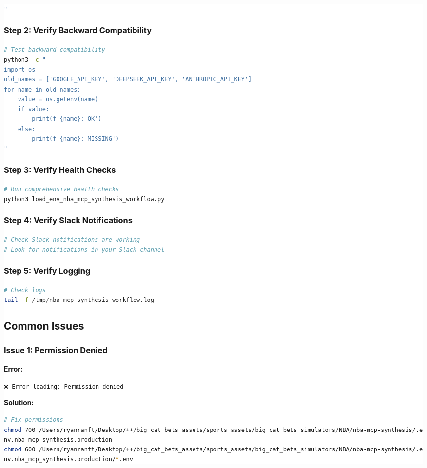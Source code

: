 ```bash
"
```

### Step 2: Verify Backward Compatibility

```bash
# Test backward compatibility
python3 -c "
import os
old_names = ['GOOGLE_API_KEY', 'DEEPSEEK_API_KEY', 'ANTHROPIC_API_KEY']
for name in old_names:
    value = os.getenv(name)
    if value:
        print(f'{name}: OK')
    else:
        print(f'{name}: MISSING')
"
```

### Step 3: Verify Health Checks

```bash
# Run comprehensive health checks
python3 load_env_nba_mcp_synthesis_workflow.py
```

### Step 4: Verify Slack Notifications

```bash
# Check Slack notifications are working
# Look for notifications in your Slack channel
```

### Step 5: Verify Logging

```bash
# Check logs
tail -f /tmp/nba_mcp_synthesis_workflow.log
```

## Common Issues

### Issue 1: Permission Denied

**Error:**
```
❌ Error loading: Permission denied
```

**Solution:**
```bash
# Fix permissions
chmod 700 /Users/ryanranft/Desktop/++/big_cat_bets_assets/sports_assets/big_cat_bets_simulators/NBA/nba-mcp-synthesis/.env.nba_mcp_synthesis.production
chmod 600 /Users/ryanranft/Desktop/++/big_cat_bets_assets/sports_assets/big_cat_bets_simulators/NBA/nba-mcp-synthesis/.env.nba_mcp_synthesis.production/*.env
```

